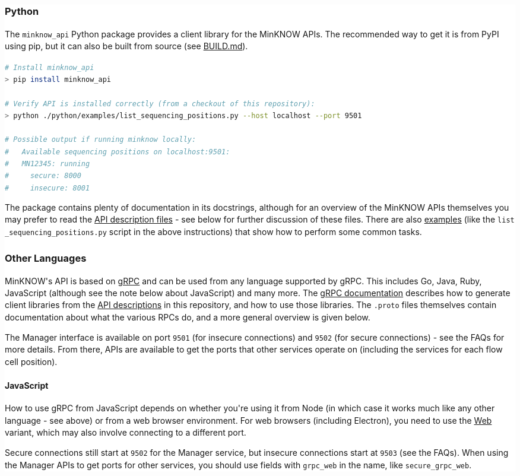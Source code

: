 
### Python

The `minknow_api` Python package provides a client library for the MinKNOW APIs. The recommended way
to get it is from PyPI using pip, but it can also be built from source (see [BUILD.md](BUILD.md)).

```bash
# Install minknow_api
> pip install minknow_api

# Verify API is installed correctly (from a checkout of this repository):
> python ./python/examples/list_sequencing_positions.py --host localhost --port 9501

# Possible output if running minknow locally:
#   Available sequencing positions on localhost:9501:
#   MN12345: running
#     secure: 8000
#     insecure: 8001
```

The package contains plenty of documentation in its docstrings, although for an overview of the
MinKNOW APIs themselves you may prefer to read the [API description files](protos/minknow_api/) -
see below for further discussion of these files. There are also [examples](python/examples/) (like
the `list_sequencing_positions.py` script in the above instructions) that show how to perform some
common tasks.


### Other Languages

MinKNOW's API is based on [gRPC][grpc] and can be used from any language supported by gRPC. This
includes Go, Java, Ruby, JavaScript (although see the note below about JavaScript) and many more.
The [gRPC documentation][grpc-docs] describes how to generate client libraries from the [API
descriptions](protos/minknow_api/) in this repository, and how to use those libraries. The `.proto`
files themselves contain documentation about what the various RPCs do, and a more general overview
is given below.

The Manager interface is available on port `9501` (for insecure connections) and `9502` (for
secure connections) - see the FAQs for more details. From there, APIs are available to get the ports
that other services operate on (including the services for each flow cell position).


#### JavaScript

How to use gRPC from JavaScript depends on whether you're using it from Node (in which case it works
much like any other language - see above) or from a web browser environment. For web browsers
(including Electron), you need to use the [Web][grpc-web] variant, which may also involve
connecting to a different port.

Secure connections still start at `9502` for the Manager service, but insecure connections start at
`9503` (see the FAQs). When using the Manager APIs to get ports for other services, you should use
fields with `grpc_web` in the name, like `secure_grpc_web`.

[grpc-web]: https://github.com/improbable-eng/grpc-web


[grpc]: https://grpc.io/
[grpc-docs]: https://grpc.io/docs/
[community-download]: https://community.nanoporetech.com/downloads
